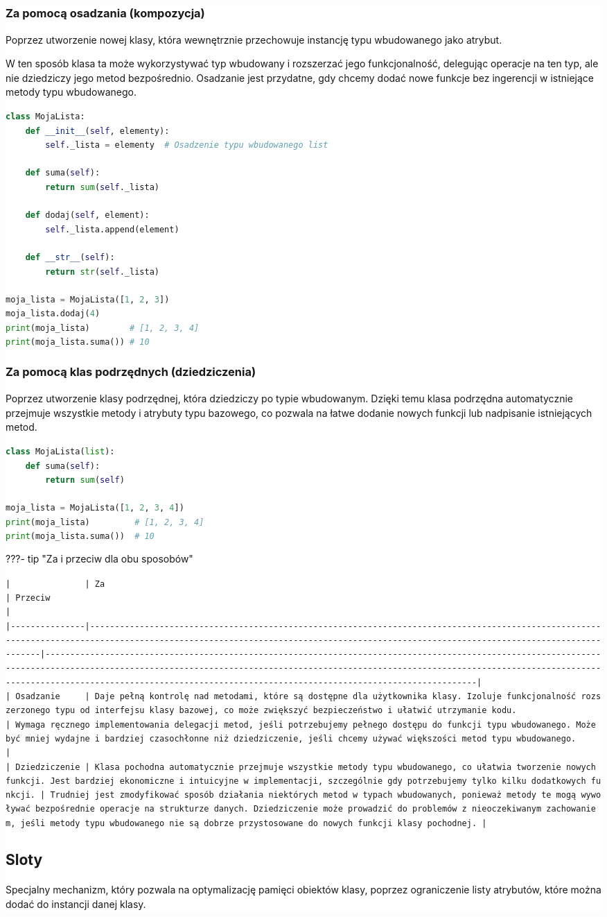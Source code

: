 ### Za pomocą osadzania (kompozycja)
Poprzez utworzenie nowej klasy, która wewnętrznie przechowuje instancję typu wbudowanego jako atrybut.

W ten sposób klasa ta może wykorzystywać typ wbudowany i rozszerzać jego funkcjonalność, delegując operacje na ten typ, ale nie dziedziczy jego metod bezpośrednio. Osadzanie jest przydatne, gdy chcemy dodać nowe funkcje bez ingerencji w istniejące metody typu wbudowanego.

```python
class MojaLista:
    def __init__(self, elementy):
        self._lista = elementy  # Osadzenie typu wbudowanego list

    def suma(self):
        return sum(self._lista)

    def dodaj(self, element):
        self._lista.append(element)

    def __str__(self):
        return str(self._lista)

moja_lista = MojaLista([1, 2, 3])
moja_lista.dodaj(4)
print(moja_lista)        # [1, 2, 3, 4]
print(moja_lista.suma()) # 10
```

### Za pomocą klas podrzędnych (dziedziczenia)
Poprzez utworzenie klasy podrzędnej, która dziedziczy po typie wbudowanym. Dzięki temu klasa podrzędna automatycznie przejmuje wszystkie metody i atrybuty typu bazowego, co pozwala na łatwe dodanie nowych funkcji lub nadpisanie istniejących metod.

```python
class MojaLista(list):
    def suma(self):
        return sum(self)

moja_lista = MojaLista([1, 2, 3, 4])
print(moja_lista)         # [1, 2, 3, 4]
print(moja_lista.suma())  # 10
```

???- tip "Za i przeciw dla obu sposobów"
    
    |               | Za                                                                                                                                                                                                                                   | Przeciw                                                                                                                                                                                                                                                                                                                               |
    |---------------|--------------------------------------------------------------------------------------------------------------------------------------------------------------------------------------------------------------------------------------|---------------------------------------------------------------------------------------------------------------------------------------------------------------------------------------------------------------------------------------------------------------------------------------------------------------------------------------|
    | Osadzanie     | Daje pełną kontrolę nad metodami, które są dostępne dla użytkownika klasy. Izoluje funkcjonalność rozszerzonego typu od interfejsu klasy bazowej, co może zwiększyć bezpieczeństwo i ułatwić utrzymanie kodu.                        | Wymaga ręcznego implementowania delegacji metod, jeśli potrzebujemy pełnego dostępu do funkcji typu wbudowanego. Może być mniej wydajne i bardziej czasochłonne niż dziedziczenie, jeśli chcemy używać większości metod typu wbudowanego.                                                                                             |
    | Dziedziczenie | Klasa pochodna automatycznie przejmuje wszystkie metody typu wbudowanego, co ułatwia tworzenie nowych funkcji. Jest bardziej ekonomiczne i intuicyjne w implementacji, szczególnie gdy potrzebujemy tylko kilku dodatkowych funkcji. | Trudniej jest zmodyfikować sposób działania niektórych metod w typach wbudowanych, ponieważ metody te mogą wywoływać bezpośrednie operacje na strukturze danych. Dziedziczenie może prowadzić do problemów z nieoczekiwanym zachowaniem, jeśli metody typu wbudowanego nie są dobrze przystosowane do nowych funkcji klasy pochodnej. |

## Sloty
Specjalny mechanizm, który pozwala na optymalizację pamięci obiektów klasy, poprzez ograniczenie listy atrybutów, które można dodać do instancji danej klasy.

